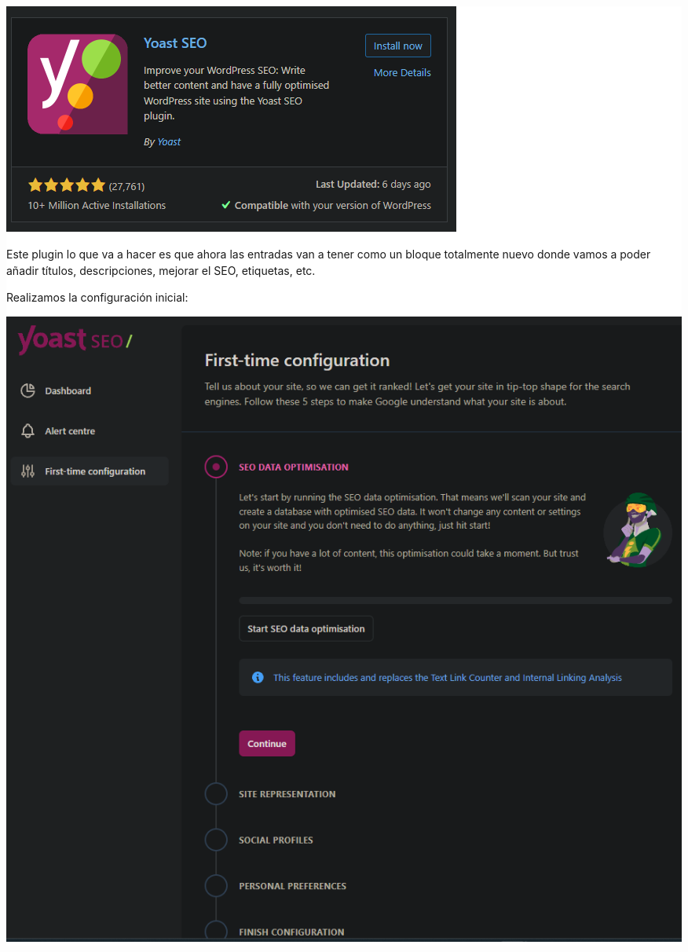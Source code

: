 ![image.png](.github/assets/images/image%2040.png)

Este plugin lo que va a hacer es que ahora las entradas van a tener como un bloque totalmente nuevo donde vamos a poder añadir títulos, descripciones, mejorar el SEO, etiquetas, etc.

Realizamos la configuración inicial:

![image.png](.github/assets/images/image%2041.png)
